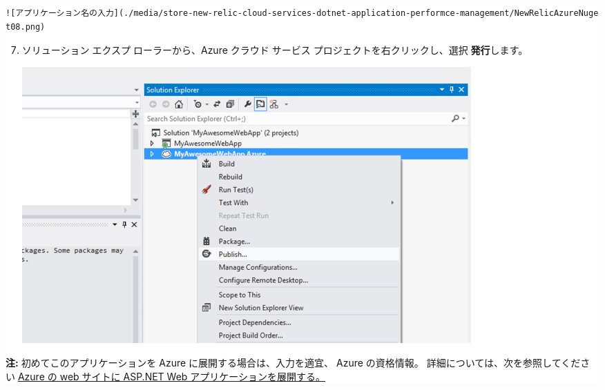     ![アプリケーション名の入力](./media/store-new-relic-cloud-services-dotnet-application-performce-management/NewRelicAzureNuget08.png)

7. ソリューション エクスプ ローラーから、Azure クラウド サービス プロジェクトを右クリックし、選択 **発行**します。

    ![クラウド プロジェクトの発行](./media/store-new-relic-cloud-services-dotnet-application-performce-management/NewRelicAzureNuget09.png)


**注:** 初めてこのアプリケーションを Azure に展開する場合は、入力を適宜、 
Azure の資格情報。 詳細については、次を参照してください [Azure の web サイトに ASP.NET Web アプリケーションを展開する。](app-service-web\web-sites-dotnet-get-started.md)

